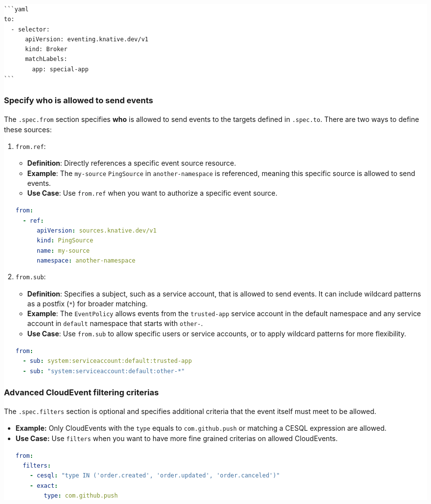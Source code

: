     ```yaml
    to:
      - selector:
          apiVersion: eventing.knative.dev/v1
          kind: Broker
          matchLabels:
            app: special-app
    ```

### Specify who is allowed to send events

The `.spec.from` section specifies **who** is allowed to send events to the targets defined in `.spec.to`. There are two ways to define these sources:

1. `from.ref`:
    * **Definition**: Directly references a specific event source resource.
    * **Example**: The `my-source` `PingSource` in `another-namespace` is referenced, meaning this specific source is allowed to send events.
    * **Use Case**: Use `from.ref` when you want to authorize a specific event source.
    ```yaml
    from:
      - ref:
          apiVersion: sources.knative.dev/v1
          kind: PingSource
          name: my-source
          namespace: another-namespace
    ```

2. `from.sub`:

    * **Definition**: Specifies a subject, such as a service account, that is allowed to send events. It can include wildcard patterns as a postfix (`*`) for broader matching.
    * **Example**: The `EventPolicy` allows events from the `trusted-app` service account in the default namespace and any service account in `default` namespace that starts with `other-`.
    * **Use Case**: Use `from.sub` to allow specific users or service accounts, or to apply wildcard patterns for more flexibility.
    ```yaml
    from:
      - sub: system:serviceaccount:default:trusted-app
      - sub: "system:serviceaccount:default:other-*"
    ```

### Advanced CloudEvent filtering criterias

The `.spec.filters` section is optional and specifies additional criteria that the event itself must meet to be allowed. 

* **Example:** Only CloudEvents with the `type` equals to `com.github.push` or matching a CESQL expression are allowed.
* **Use Case:** Use `filters` when you want to have more fine grained criterias on allowed CloudEvents.
  ```yaml
  from:
    filters:
      - cesql: "type IN ('order.created', 'order.updated', 'order.canceled')"
      - exact:
          type: com.github.push
  ```
